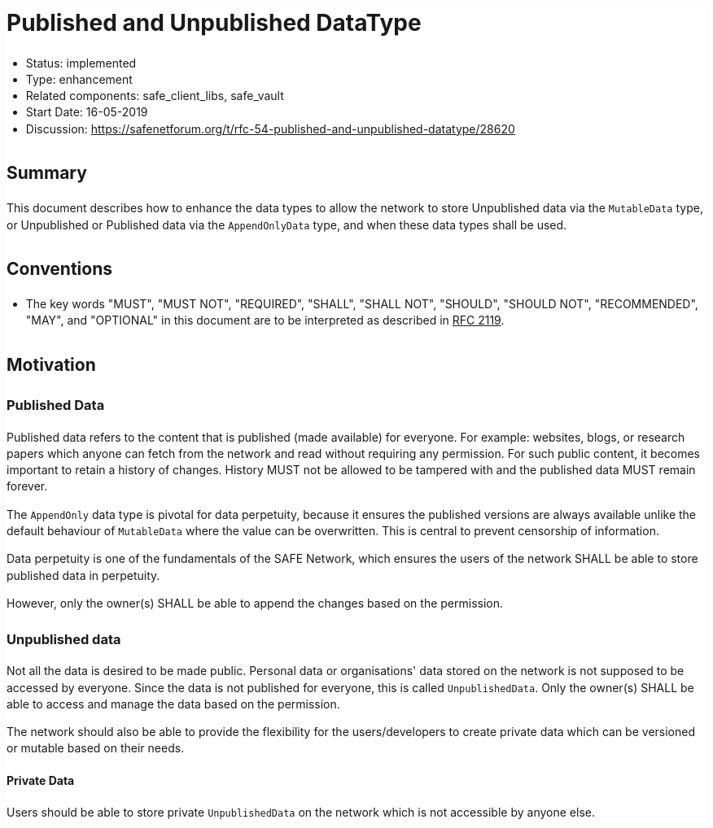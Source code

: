 # Published and Unpublished DataType

- Status: implemented
- Type: enhancement
- Related components: safe_client_libs, safe_vault
- Start Date: 16-05-2019
- Discussion: https://safenetforum.org/t/rfc-54-published-and-unpublished-datatype/28620

## Summary

This document describes how to enhance the data types to allow the network to store Unpublished data via the `MutableData` type, or Unpublished or Published data via the `AppendOnlyData` type, and when these data types shall be used.

## Conventions
- The key words "MUST", "MUST NOT", "REQUIRED", "SHALL", "SHALL NOT", "SHOULD", "SHOULD NOT", "RECOMMENDED", "MAY", and "OPTIONAL" in this document are to be interpreted as described in [RFC 2119](http://tools.ietf.org/html/rfc2119).

## Motivation

### Published Data

Published data refers to the content that is published (made available) for everyone. For example: websites, blogs, or research papers which anyone can fetch from the network and read without requiring any permission. For such public content, it becomes important to retain a history of changes. History MUST not be allowed to be tampered with and the published data MUST remain forever.

The `AppendOnly` data type is pivotal for data perpetuity, because it ensures the published versions are always available unlike the default behaviour of `MutableData` where the value can be overwritten. This is central to prevent censorship of information.

Data perpetuity is one of the fundamentals of the SAFE Network, which ensures the users of the network SHALL be able to store published data in perpetuity.

However, only the owner(s) SHALL be able to append the changes based on the permission.

### Unpublished data

Not all the data is desired to be made public. Personal data or organisations' data stored on the network is not supposed to be accessed by everyone. Since the data is not published for everyone, this is called `UnpublishedData`. Only the owner(s) SHALL be able to access and manage the data based on the permission.

The network should also be able to provide the flexibility for the users/developers to create private data which can be versioned or mutable based on their needs.

#### Private Data

Users should be able to store private `UnpublishedData` on the network which is not accessible by anyone else.
